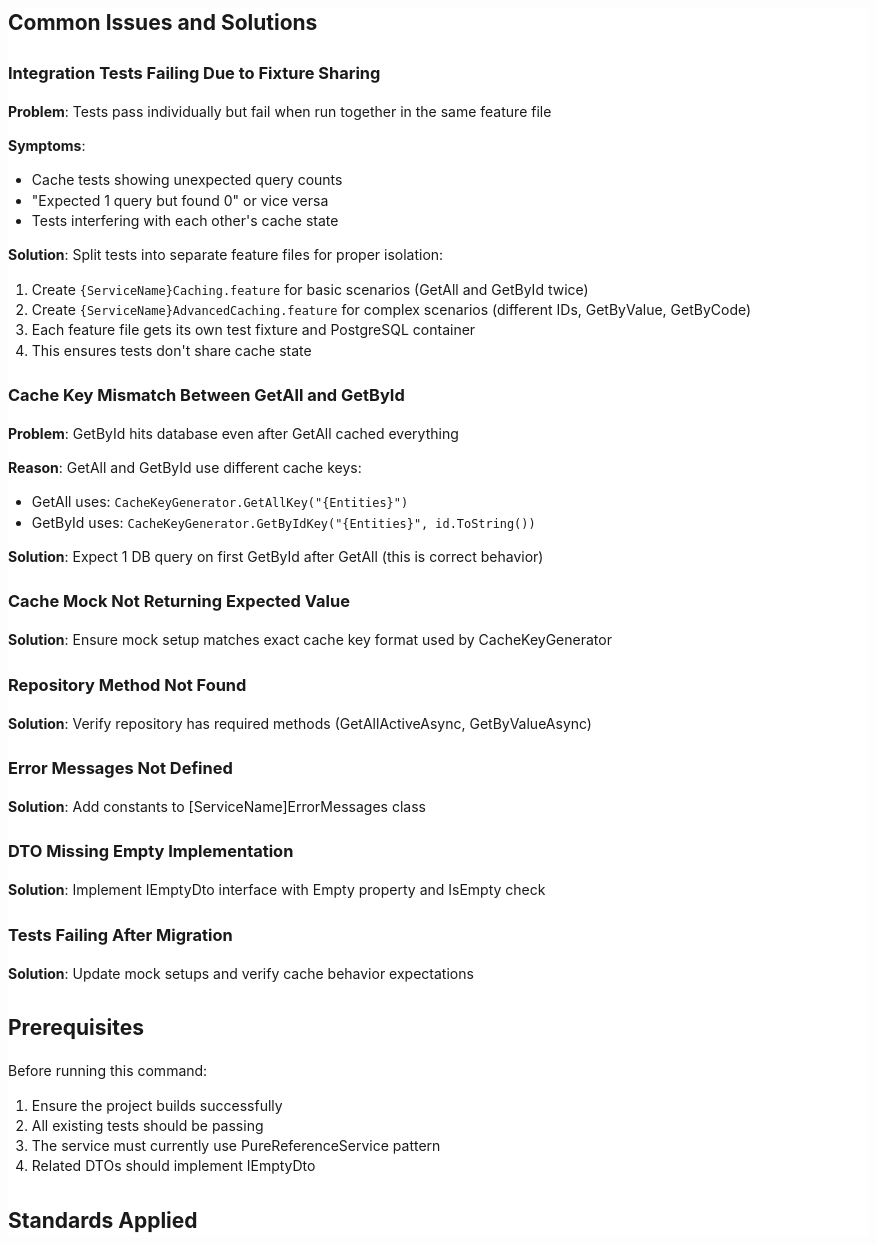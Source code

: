 ## Common Issues and Solutions

### Integration Tests Failing Due to Fixture Sharing
**Problem**: Tests pass individually but fail when run together in the same feature file

**Symptoms**: 
- Cache tests showing unexpected query counts
- "Expected 1 query but found 0" or vice versa
- Tests interfering with each other's cache state

**Solution**: Split tests into separate feature files for proper isolation:
1. Create `{ServiceName}Caching.feature` for basic scenarios (GetAll and GetById twice)
2. Create `{ServiceName}AdvancedCaching.feature` for complex scenarios (different IDs, GetByValue, GetByCode)
3. Each feature file gets its own test fixture and PostgreSQL container
4. This ensures tests don't share cache state

### Cache Key Mismatch Between GetAll and GetById
**Problem**: GetById hits database even after GetAll cached everything

**Reason**: GetAll and GetById use different cache keys:
- GetAll uses: `CacheKeyGenerator.GetAllKey("{Entities}")`
- GetById uses: `CacheKeyGenerator.GetByIdKey("{Entities}", id.ToString())`

**Solution**: Expect 1 DB query on first GetById after GetAll (this is correct behavior)

### Cache Mock Not Returning Expected Value
**Solution**: Ensure mock setup matches exact cache key format used by CacheKeyGenerator

### Repository Method Not Found
**Solution**: Verify repository has required methods (GetAllActiveAsync, GetByValueAsync)

### Error Messages Not Defined
**Solution**: Add constants to [ServiceName]ErrorMessages class

### DTO Missing Empty Implementation
**Solution**: Implement IEmptyDto<T> interface with Empty property and IsEmpty check

### Tests Failing After Migration
**Solution**: Update mock setups and verify cache behavior expectations

## Prerequisites

Before running this command:
1. Ensure the project builds successfully
2. All existing tests should be passing
3. The service must currently use PureReferenceService pattern
4. Related DTOs should implement IEmptyDto<T>

## Standards Applied
